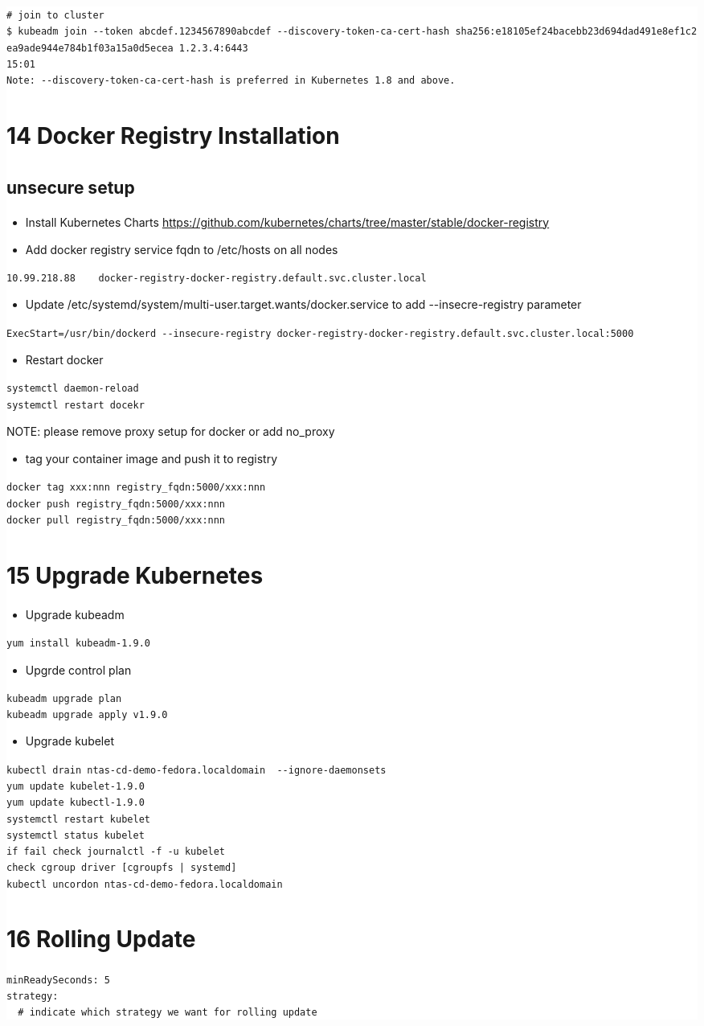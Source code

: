 ```
# join to cluster
$ kubeadm join --token abcdef.1234567890abcdef --discovery-token-ca-cert-hash sha256:e18105ef24bacebb23d694dad491e8ef1c2ea9ade944e784b1f03a15a0d5ecea 1.2.3.4:6443
15:01
Note: --discovery-token-ca-cert-hash is preferred in Kubernetes 1.8 and above.
```

# 14 Docker Registry Installation
## unsecure setup 
* Install Kubernetes Charts
https://github.com/kubernetes/charts/tree/master/stable/docker-registry

* Add docker registry service fqdn to /etc/hosts on all nodes
```
10.99.218.88    docker-registry-docker-registry.default.svc.cluster.local
```
* Update /etc/systemd/system/multi-user.target.wants/docker.service to add --insecre-registry parameter
```
ExecStart=/usr/bin/dockerd --insecure-registry docker-registry-docker-registry.default.svc.cluster.local:5000
```
* Restart docker 
```
systemctl daemon-reload
systemctl restart docekr
```
NOTE: please remove proxy setup for docker or add no_proxy

* tag your container image and push it to registry
```
docker tag xxx:nnn registry_fqdn:5000/xxx:nnn
docker push registry_fqdn:5000/xxx:nnn
docker pull registry_fqdn:5000/xxx:nnn
```

# 15 Upgrade Kubernetes
* Upgrade kubeadm
```
yum install kubeadm-1.9.0
```
* Upgrde control plan
```
kubeadm upgrade plan
kubeadm upgrade apply v1.9.0
```
* Upgrade kubelet
```
kubectl drain ntas-cd-demo-fedora.localdomain  --ignore-daemonsets
yum update kubelet-1.9.0
yum update kubectl-1.9.0
systemctl restart kubelet
systemctl status kubelet
if fail check journalctl -f -u kubelet
check cgroup driver [cgroupfs | systemd]
kubectl uncordon ntas-cd-demo-fedora.localdomain
```
# 16 Rolling Update
```
minReadySeconds: 5
strategy:
  # indicate which strategy we want for rolling update
```